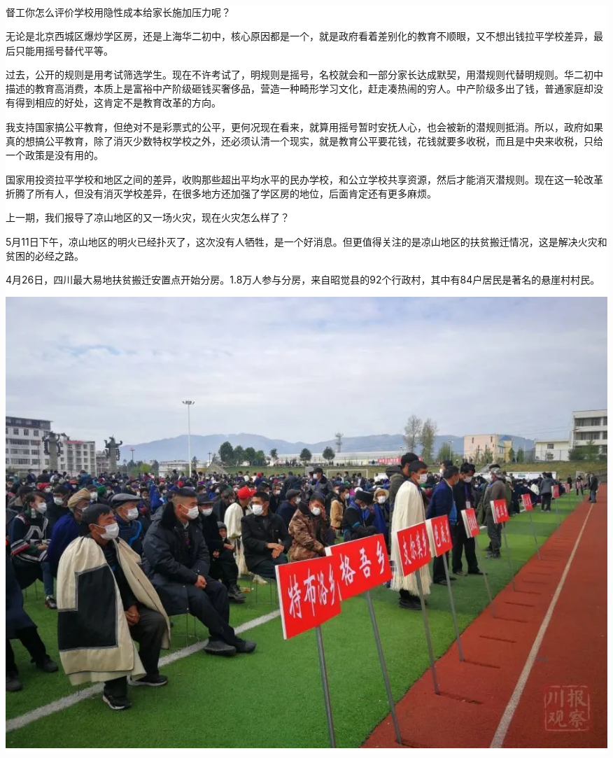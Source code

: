 [](https://mp.weixin.qq.com/s/eqBuYZrj4Acvx4dK31OgwA)

督工你怎么评价学校用隐性成本给家长施加压力呢？

无论是北京西城区爆炒学区房，还是上海华二初中，核心原因都是一个，就是政府看着差别化的教育不顺眼，又不想出钱拉平学校差异，最后只能用摇号替代平等。

过去，公开的规则是用考试筛选学生。现在不许考试了，明规则是摇号，名校就会和一部分家长达成默契，用潜规则代替明规则。华二初中描述的教育高消费，本质上是富裕中产阶级砸钱买奢侈品，营造一种畸形学习文化，赶走凑热闹的穷人。中产阶级多出了钱，普通家庭却没有得到相应的好处，这肯定不是教育改革的方向。

我支持国家搞公平教育，但绝对不是彩票式的公平，更何况现在看来，就算用摇号暂时安抚人心，也会被新的潜规则抵消。所以，政府如果真的想搞公平教育，除了消灭少数特权学校之外，还必须认清一个现实，就是教育公平要花钱，花钱就要多收税，而且是中央来收税，只给一个政策是没有用的。

国家用投资拉平学校和地区之间的差异，收购那些超出平均水平的民办学校，和公立学校共享资源，然后才能消灭潜规则。现在这一轮改革折腾了所有人，但没有消灭学校差异，在很多地方还加强了学区房的地位，后面肯定还有更多麻烦。

上一期，我们报导了凉山地区的又一场火灾，现在火灾怎么样了？

5月11日下午，凉山地区的明火已经扑灭了，这次没有人牺牲，是一个好消息。但更值得关注的是凉山地区的扶贫搬迁情况，这是解决火灾和贫困的必经之路。

4月26日，四川最大易地扶贫搬迁安置点开始分房。1.8万人参与分房，来自昭觉县的92个行政村，其中有84户居民是著名的悬崖村村民。

![](/images/btnews/btnews/0101_0200/0114/image26.webp)
